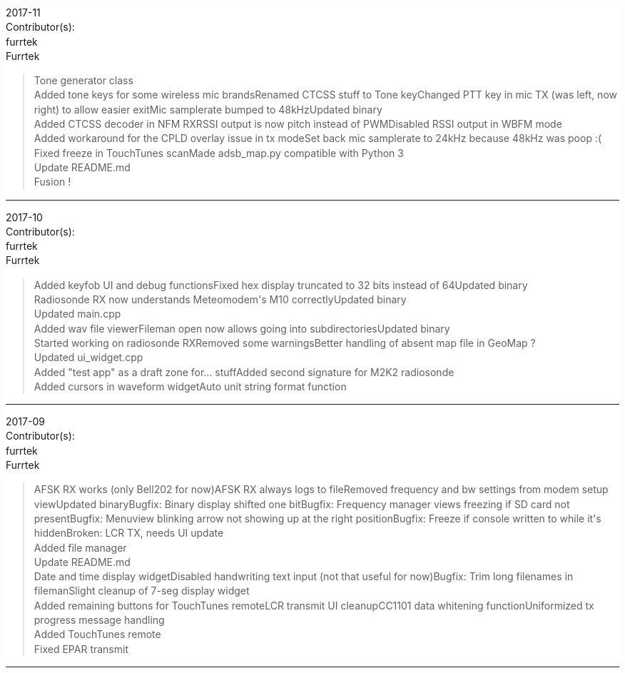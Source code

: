
2017-11  
Contributor(s):  
furrtek  
Furrtek  
>Tone generator class  
>Added tone keys for some wireless mic brandsRenamed CTCSS stuff to Tone keyChanged PTT key in mic TX (was left, now right) to allow easier exitMic samplerate bumped to 48kHzUpdated binary  
>Added CTCSS decoder in NFM RXRSSI output is now pitch instead of PWMDisabled RSSI output in WBFM mode  
>Added workaround for the CPLD overlay issue in tx modeSet back mic samplerate to 24kHz because 48kHz was poop :(  
>Fixed freeze in TouchTunes scanMade adsb_map.py compatible with Python 3  
>Update README.md  
>Fusion !  
- - - - - - - - - - - - - - - - - - - - - - - - - - - 


2017-10  
Contributor(s):  
furrtek  
Furrtek  
>Added keyfob UI and debug functionsFixed hex display truncated to 32 bits instead of 64Updated binary  
>Radiosonde RX now understands Meteomodem's M10 correctlyUpdated binary  
>Updated main.cpp  
>Added wav file viewerFileman open now allows going into subdirectoriesUpdated binary  
>Started working on radiosonde RXRemoved some warningsBetter handling of absent map file in GeoMap ?  
>Updated ui_widget.cpp  
>Added "test app" as a draft zone for... stuffAdded second signature for M2K2 radiosonde  
>Added cursors in waveform widgetAuto unit string format function  
- - - - - - - - - - - - - - - - - - - - - - - - - - - 


2017-09  
Contributor(s):  
furrtek  
Furrtek  
>AFSK RX works (only Bell202 for now)AFSK RX always logs to fileRemoved frequency and bw settings from modem setup viewUpdated binaryBugfix: Binary display shifted one bitBugfix: Frequency manager views freezing if SD card not presentBugfix: Menuview blinking arrow not showing up at the right positionBugfix: Freeze if console written to while it's hiddenBroken: LCR TX, needs UI update  
>Added file manager  
>Update README.md  
>Date and time display widgetDisabled handwriting text input (not that useful for now)Bugfix: Trim long filenames in filemanSlight cleanup of 7-seg display widget  
>Added remaining buttons for TouchTunes remoteLCR transmit UI cleanupCC1101 data whitening functionUniformized tx progress message handling  
>Added TouchTunes remote  
>Fixed EPAR transmit  
- - - - - - - - - - - - - - - - - - - - - - - - - - - 

